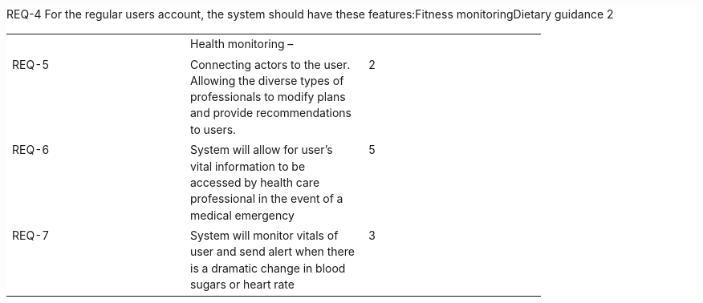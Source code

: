   </tr>

  <tr>

   <td width="208">REQ-4 </td>

   <td width="208">For the regular users account, the system should have these features:Fitness monitoringDietary guidance</td>

   <td width="208">2</td>

  </tr>

 </tbody>

</table>




<table width="624">

 <tbody>

  <tr>

   <td width="208"> </td>

   <td width="208">Health monitoring –</td>

   <td width="208"> </td>

  </tr>

  <tr>

   <td width="208">REQ-5</td>

   <td width="208">Connecting actors to the user. Allowing the diverse types of professionals to modify plans and provide recommendations to users.</td>

   <td width="208">2</td>

  </tr>

  <tr>

   <td width="208">REQ-6</td>

   <td width="208">System will allow for user’s vital information to be accessed by health care professional in the event of a medical emergency</td>

   <td width="208">5</td>

  </tr>

  <tr>

   <td width="208">REQ-7</td>

   <td width="208">System will monitor vitals of user and send alert when there is a dramatic change in blood sugars or heart rate</td>

   <td width="208">3   </td>

